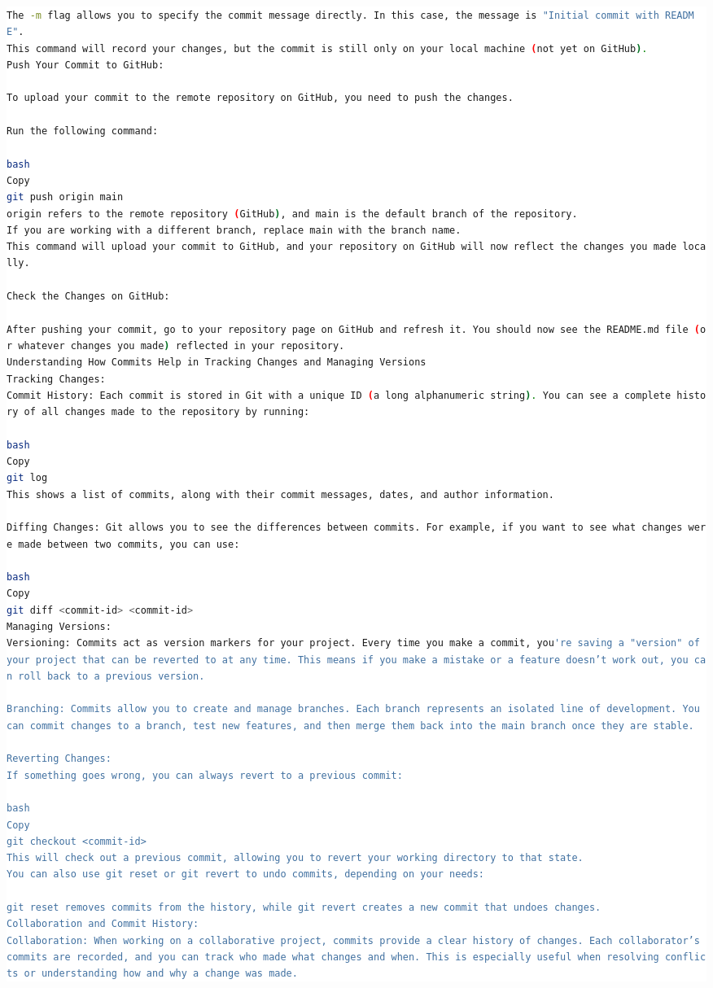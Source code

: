 ```bash
The -m flag allows you to specify the commit message directly. In this case, the message is "Initial commit with README".
This command will record your changes, but the commit is still only on your local machine (not yet on GitHub).
Push Your Commit to GitHub:

To upload your commit to the remote repository on GitHub, you need to push the changes.

Run the following command:

bash
Copy
git push origin main
origin refers to the remote repository (GitHub), and main is the default branch of the repository.
If you are working with a different branch, replace main with the branch name.
This command will upload your commit to GitHub, and your repository on GitHub will now reflect the changes you made locally.

Check the Changes on GitHub:

After pushing your commit, go to your repository page on GitHub and refresh it. You should now see the README.md file (or whatever changes you made) reflected in your repository.
Understanding How Commits Help in Tracking Changes and Managing Versions
Tracking Changes:
Commit History: Each commit is stored in Git with a unique ID (a long alphanumeric string). You can see a complete history of all changes made to the repository by running:

bash
Copy
git log
This shows a list of commits, along with their commit messages, dates, and author information.

Diffing Changes: Git allows you to see the differences between commits. For example, if you want to see what changes were made between two commits, you can use:

bash
Copy
git diff <commit-id> <commit-id>
Managing Versions:
Versioning: Commits act as version markers for your project. Every time you make a commit, you're saving a "version" of your project that can be reverted to at any time. This means if you make a mistake or a feature doesn’t work out, you can roll back to a previous version.

Branching: Commits allow you to create and manage branches. Each branch represents an isolated line of development. You can commit changes to a branch, test new features, and then merge them back into the main branch once they are stable.

Reverting Changes:
If something goes wrong, you can always revert to a previous commit:

bash
Copy
git checkout <commit-id>
This will check out a previous commit, allowing you to revert your working directory to that state.
You can also use git reset or git revert to undo commits, depending on your needs:

git reset removes commits from the history, while git revert creates a new commit that undoes changes.
Collaboration and Commit History:
Collaboration: When working on a collaborative project, commits provide a clear history of changes. Each collaborator’s commits are recorded, and you can track who made what changes and when. This is especially useful when resolving conflicts or understanding how and why a change was made.

```